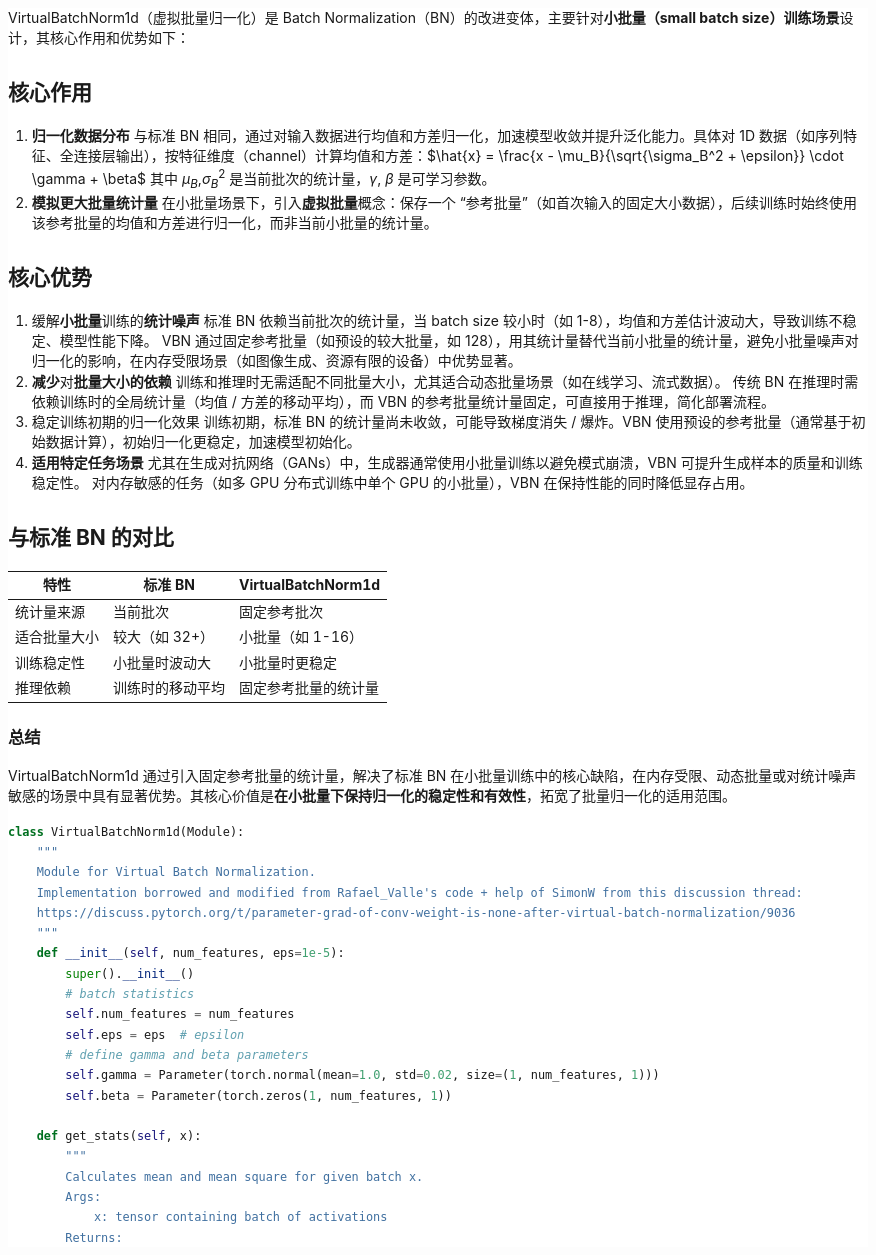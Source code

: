 VirtualBatchNorm1d（虚拟批量归一化）是 Batch Normalization（BN）的改进变体，主要针对**小批量（small batch size）训练场景**设计，其核心作用和优势如下：
## 核心作用

1. **归一化数据分布** 与标准 BN 相同，通过对输入数据进行均值和方差归一化，加速模型收敛并提升泛化能力。具体对 1D 数据（如序列特征、全连接层输出），按特征维度（channel）计算均值和方差：$\hat{x} = \frac{x - \mu_B}{\sqrt{\sigma_B^2 + \epsilon}} \cdot \gamma + \beta$ 其中 $\mu_B$,$\sigma_B^2$ 是当前批次的统计量，$\gamma$, $\beta$ 是可学习参数。
2. **模拟更大批量统计量** 在小批量场景下，引入**虚拟批量**概念：保存一个 “参考批量”（如首次输入的固定大小数据），后续训练时始终使用该参考批量的均值和方差进行归一化，而非当前小批量的统计量。

## 核心优势
1. 缓解**小批量**训练的**统计噪声**
    标准 BN 依赖当前批次的统计量，当 batch size 较小时（如 1-8），均值和方差估计波动大，导致训练不稳定、模型性能下降。
    VBN 通过固定参考批量（如预设的较大批量，如 128），用其统计量替代当前小批量的统计量，避免小批量噪声对归一化的影响，在内存受限场景（如图像生成、资源有限的设备）中优势显著。
2. **减少**对**批量大小的依赖**
    训练和推理时无需适配不同批量大小，尤其适合动态批量场景（如在线学习、流式数据）。
    传统 BN 在推理时需依赖训练时的全局统计量（均值 / 方差的移动平均），而 VBN 的参考批量统计量固定，可直接用于推理，简化部署流程。
3. 稳定训练初期的归一化效果
    训练初期，标准 BN 的统计量尚未收敛，可能导致梯度消失 / 爆炸。VBN 使用预设的参考批量（通常基于初始数据计算），初始归一化更稳定，加速模型初始化。
4. **适用特定任务场景**
    尤其在生成对抗网络（GANs）中，生成器通常使用小批量训练以避免模式崩溃，VBN 可提升生成样本的质量和训练稳定性。
    对内存敏感的任务（如多 GPU 分布式训练中单个 GPU 的小批量），VBN 在保持性能的同时降低显存占用。
## 与标准 BN 的对比

|特性|标准 BN|VirtualBatchNorm1d|
|---|---|---|
|统计量来源|当前批次|固定参考批次|
|适合批量大小|较大（如 32+）|小批量（如 1-16）|
|训练稳定性|小批量时波动大|小批量时更稳定|
|推理依赖|训练时的移动平均|固定参考批量的统计量|

### 总结
VirtualBatchNorm1d 通过引入固定参考批量的统计量，解决了标准 BN 在小批量训练中的核心缺陷，在内存受限、动态批量或对统计噪声敏感的场景中具有显著优势。其核心价值是**在小批量下保持归一化的稳定性和有效性**，拓宽了批量归一化的适用范围。


```python
class VirtualBatchNorm1d(Module):
    """
    Module for Virtual Batch Normalization.
    Implementation borrowed and modified from Rafael_Valle's code + help of SimonW from this discussion thread:
    https://discuss.pytorch.org/t/parameter-grad-of-conv-weight-is-none-after-virtual-batch-normalization/9036
    """
    def __init__(self, num_features, eps=1e-5):
        super().__init__()
        # batch statistics
        self.num_features = num_features
        self.eps = eps  # epsilon
        # define gamma and beta parameters
        self.gamma = Parameter(torch.normal(mean=1.0, std=0.02, size=(1, num_features, 1)))
        self.beta = Parameter(torch.zeros(1, num_features, 1))
  
    def get_stats(self, x):
        """
        Calculates mean and mean square for given batch x.
        Args:
            x: tensor containing batch of activations
        Returns:
```